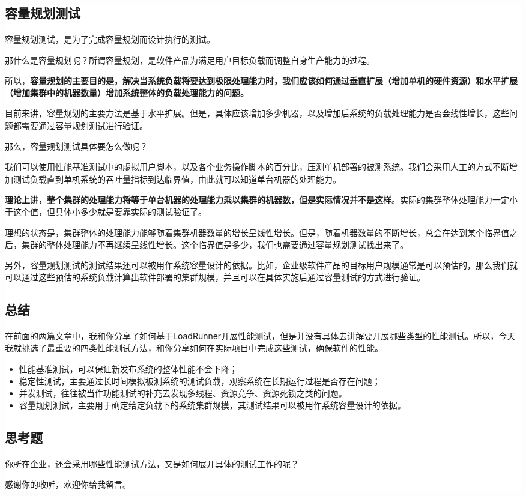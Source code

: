 ## 容量规划测试

容量规划测试，是为了完成容量规划而设计执行的测试。

那什么是容量规划呢？所谓容量规划，是软件产品为满足用户目标负载而调整自身生产能力的过程。

所以，**容量规划的主要目的是，解决当系统负载将要达到极限处理能力时，我们应该如何通过垂直扩展（增加单机的硬件资源）和水平扩展（增加集群中的机器数量）增加系统整体的负载处理能力的问题。**

目前来讲，容量规划的主要方法是基于水平扩展。但是，具体应该增加多少机器，以及增加后系统的负载处理能力是否会线性增长，这些问题都需要通过容量规划测试进行验证。

那么，容量规划测试具体要怎么做呢？

我们可以使用性能基准测试中的虚拟用户脚本，以及各个业务操作脚本的百分比，压测单机部署的被测系统。我们会采用人工的方式不断增加测试负载直到单机系统的吞吐量指标到达临界值，由此就可以知道单台机器的处理能力。

**理论上讲，整个集群的处理能力将等于单台机器的处理能力乘以集群的机器数，但是实际情况并不是这样**。实际的集群整体处理能力一定小于这个值，但具体小多少就是要靠实际的测试验证了。

理想的状态是，集群整体的处理能力能够随着集群机器数量的增长呈线性增长。但是，随着机器数量的不断增长，总会在达到某个临界值之后，集群的整体处理能力不再继续呈线性增长。这个临界值是多少，我们也需要通过容量规划测试找出来了。

另外，容量规划测试的测试结果还可以被用作系统容量设计的依据。比如，企业级软件产品的目标用户规模通常是可以预估的，那么我们就可以通过这些预估的系统负载计算出软件部署的集群规模，并且可以在具体实施后通过容量测试的方式进行验证。

## 总结

在前面的两篇文章中，我和你分享了如何基于LoadRunner开展性能测试，但是并没有具体去讲解要开展哪些类型的性能测试。所以，今天我就挑选了最重要的四类性能测试方法，和你分享如何在实际项目中完成这些测试，确保软件的性能。

- 性能基准测试，可以保证新发布系统的整体性能不会下降；
- 稳定性测试，主要通过长时间模拟被测系统的测试负载，观察系统在长期运行过程是否存在问题；
- 并发测试，往往被当作功能测试的补充去发现多线程、资源竞争、资源死锁之类的问题。
- 容量规划测试，主要用于确定给定负载下的系统集群规模，其测试结果可以被用作系统容量设计的依据。

## 思考题

你所在企业，还会采用哪些性能测试方法，又是如何展开具体的测试工作的呢？

感谢你的收听，欢迎你给我留言。


